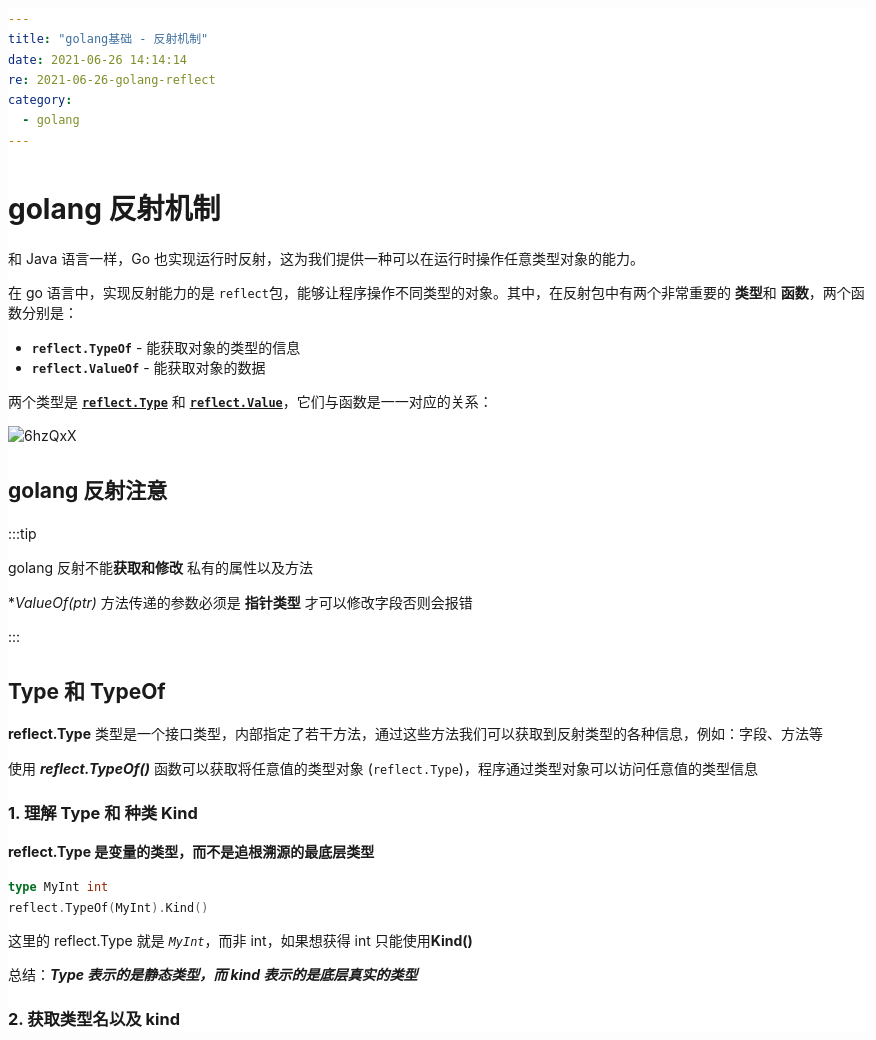 ```yaml
---
title: "golang基础 - 反射机制"
date: 2021-06-26 14:14:14
re: 2021-06-26-golang-reflect
category:
  - golang
---
```


# golang 反射机制

和 Java 语言一样，Go 也实现运行时反射，这为我们提供一种可以在运行时操作任意类型对象的能力。

在 go 语言中，实现反射能力的是 `reflect`包，能够让程序操作不同类型的对象。其中，在反射包中有两个非常重要的 **类型**和 **函数**，两个函数分别是：

- **`reflect.TypeOf`** - 能获取对象的类型的信息
- **`reflect.ValueOf`** - 能获取对象的数据

两个类型是 [**`reflect.Type`**](https://golang.org/pkg/reflect/#Type) 和 [**`reflect.Value`**](https://golang.org/pkg/reflect/#Value)，它们与函数是一一对应的关系：

![6hzQxX](https://media.zenghr.cn/blog/img/20210626/6hzQxX.png)

## golang 反射注意<Badge text="New"/>

:::tip

golang 反射不能**获取和修改** 私有的属性以及方法

**ValueOf(*ptr)** 方法传递的参数必须是 **指针类型** 才可以修改字段否则会报错

:::

## Type 和 TypeOf

**reflect.Type** 类型是一个接口类型，内部指定了若干方法，通过这些方法我们可以获取到反射类型的各种信息，例如：字段、方法等

使用 ***reflect.TypeOf()*** 函数可以获取将任意值的类型对象 (`reflect.Type`)，程序通过类型对象可以访问任意值的类型信息

### 1. 理解 Type 和 种类 Kind

**reflect.Type 是变量的类型，而不是追根溯源的最底层类型**

```go
type MyInt int
reflect.TypeOf(MyInt).Kind()
```

这里的 reflect.Type 就是 *`MyInt`*，而非 int，如果想获得 int 只能使用**Kind()**

总结：***Type 表示的是静态类型，而 kind 表示的是底层真实的类型***

### 2. 获取类型名以及 kind
